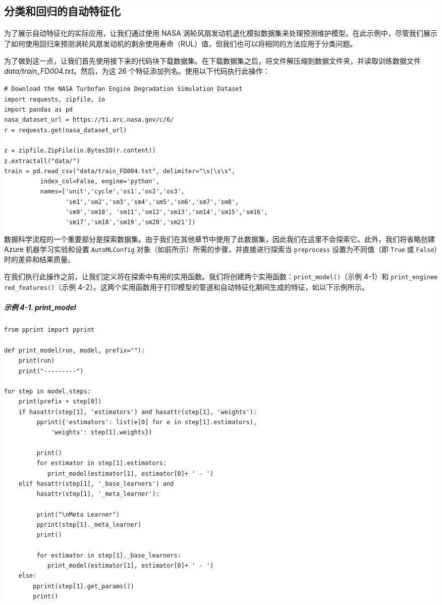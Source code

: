 ## 分类和回归的自动特征化

为了展示自动特征化的实际应用，让我们通过使用 NASA 涡轮风扇发动机退化模拟数据集来处理预测维护模型。在此示例中，尽管我们展示了如何使用回归来预测涡轮风扇发动机的剩余使用寿命（RUL）值，但我们也可以将相同的方法应用于分类问题。

为了做到这一点，让我们首先使用接下来的代码块下载数据集。在下载数据集之后，将文件解压缩到数据文件夹，并读取训练数据文件 *data/train_FD004.txt*。然后，为这 26 个特征添加列名。使用以下代码执行此操作：

```
# Download the NASA Turbofan Engine Degradation Simulation Dataset
import requests, zipfile, io
import pandas as pd
nasa_dataset_url = https://ti.arc.nasa.gov/c/6/
r = requests.get(nasa_dataset_url)

z = zipfile.ZipFile(io.BytesIO(r.content))
z.extractall("data/")
train = pd.read_csv("data/train_FD004.txt", delimiter="\s|\s\s",
          index_col=False, engine='python',
          names=['unit','cycle','os1','os2','os3',
                 'sm1','sm2','sm3','sm4','sm5','sm6','sm7','sm8',
                 'sm9','sm10', 'sm11','sm12','sm13','sm14','sm15','sm16',
                 'sm17','sm18','sm19','sm20','sm21'])
```

数据科学流程的一个重要部分是探索数据集。由于我们在其他章节中使用了此数据集，因此我们在这里不会探索它。此外，我们将省略创建 Azure 机器学习实验和设置 `AutoMLConfig` 对象（如前所示）所需的步骤，并直接进行探索当 `preprocess` 设置为不同值（即 `True` 或 `False`）时的差异和结果质量。

在我们执行此操作之前，让我们定义将在探索中有用的实用函数。我们将创建两个实用函数：`print_model()`（示例 4-1）和 `print_engineered_features()`（示例 4-2）。这两个实用函数用于打印模型的管道和自动特征化期间生成的特征，如以下示例所示。

##### 示例 4-1\. *print_model*

```
from pprint import pprint

def print_model(run, model, prefix=""):
    print(run)
    print("---------")

for step in model.steps:
    print(prefix + step[0])
    if hasattr(step[1], 'estimators') and hasattr(step[1], 'weights'):
         pprint({'estimators': list(e[0] for e in step[1].estimators),
             'weights': step[1].weights})

         print()
         for estimator in step[1].estimators:
            print_model(estimator[1], estimator[0]+ ' - ')
    elif hasattr(step[1], '_base_learners') and
         hasattr(step[1], '_meta_learner'):

         print("\nMeta Learner")
         pprint(step[1]._meta_learner)
         print()

         for estimator in step[1]._base_learners:
            print_model(estimator[1], estimator[0]+ ' - ')
    else:
        pprint(step[1].get_params())
        print()
```
